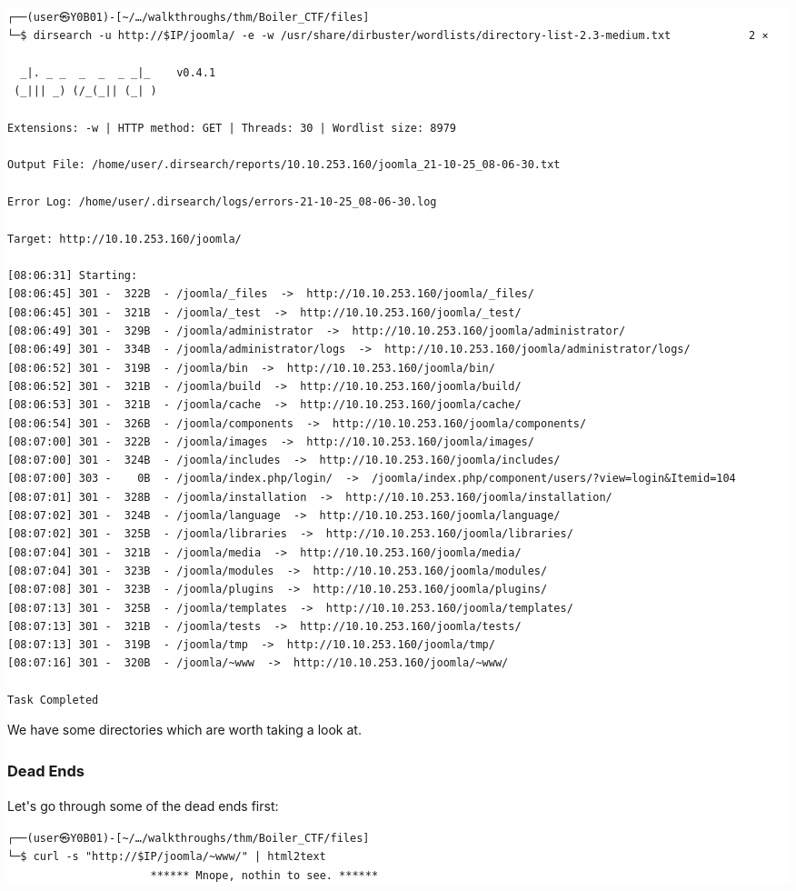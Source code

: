 ~~~
┌──(user㉿Y0B01)-[~/…/walkthroughs/thm/Boiler_CTF/files]
└─$ dirsearch -u http://$IP/joomla/ -e -w /usr/share/dirbuster/wordlists/directory-list-2.3-medium.txt            2 ⨯

  _|. _ _  _  _  _ _|_    v0.4.1
 (_||| _) (/_(_|| (_| )

Extensions: -w | HTTP method: GET | Threads: 30 | Wordlist size: 8979

Output File: /home/user/.dirsearch/reports/10.10.253.160/joomla_21-10-25_08-06-30.txt

Error Log: /home/user/.dirsearch/logs/errors-21-10-25_08-06-30.log

Target: http://10.10.253.160/joomla/

[08:06:31] Starting:
[08:06:45] 301 -  322B  - /joomla/_files  ->  http://10.10.253.160/joomla/_files/
[08:06:45] 301 -  321B  - /joomla/_test  ->  http://10.10.253.160/joomla/_test/
[08:06:49] 301 -  329B  - /joomla/administrator  ->  http://10.10.253.160/joomla/administrator/
[08:06:49] 301 -  334B  - /joomla/administrator/logs  ->  http://10.10.253.160/joomla/administrator/logs/
[08:06:52] 301 -  319B  - /joomla/bin  ->  http://10.10.253.160/joomla/bin/
[08:06:52] 301 -  321B  - /joomla/build  ->  http://10.10.253.160/joomla/build/
[08:06:53] 301 -  321B  - /joomla/cache  ->  http://10.10.253.160/joomla/cache/
[08:06:54] 301 -  326B  - /joomla/components  ->  http://10.10.253.160/joomla/components/
[08:07:00] 301 -  322B  - /joomla/images  ->  http://10.10.253.160/joomla/images/
[08:07:00] 301 -  324B  - /joomla/includes  ->  http://10.10.253.160/joomla/includes/
[08:07:00] 303 -    0B  - /joomla/index.php/login/  ->  /joomla/index.php/component/users/?view=login&Itemid=104
[08:07:01] 301 -  328B  - /joomla/installation  ->  http://10.10.253.160/joomla/installation/
[08:07:02] 301 -  324B  - /joomla/language  ->  http://10.10.253.160/joomla/language/
[08:07:02] 301 -  325B  - /joomla/libraries  ->  http://10.10.253.160/joomla/libraries/
[08:07:04] 301 -  321B  - /joomla/media  ->  http://10.10.253.160/joomla/media/
[08:07:04] 301 -  323B  - /joomla/modules  ->  http://10.10.253.160/joomla/modules/
[08:07:08] 301 -  323B  - /joomla/plugins  ->  http://10.10.253.160/joomla/plugins/
[08:07:13] 301 -  325B  - /joomla/templates  ->  http://10.10.253.160/joomla/templates/
[08:07:13] 301 -  321B  - /joomla/tests  ->  http://10.10.253.160/joomla/tests/
[08:07:13] 301 -  319B  - /joomla/tmp  ->  http://10.10.253.160/joomla/tmp/
[08:07:16] 301 -  320B  - /joomla/~www  ->  http://10.10.253.160/joomla/~www/

Task Completed
~~~

We have some directories which are worth taking a look at.

### Dead Ends

Let's go through some of the dead ends first:

~~~
┌──(user㉿Y0B01)-[~/…/walkthroughs/thm/Boiler_CTF/files]
└─$ curl -s "http://$IP/joomla/~www/" | html2text
                      ****** Mnope, nothin to see. ******
~~~

